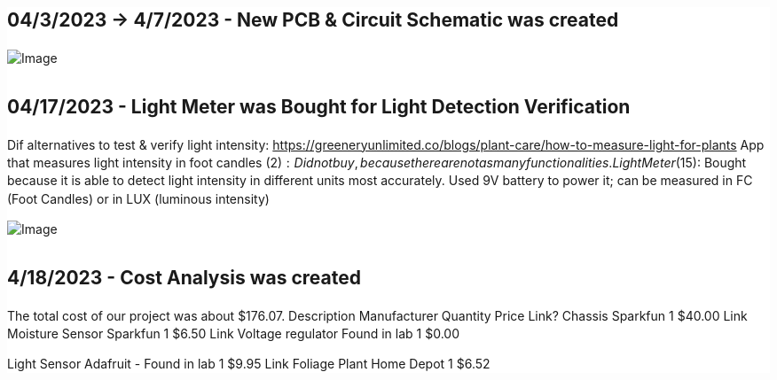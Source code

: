 





## 04/3/2023 → 4/7/2023 - New PCB & Circuit Schematic was created

![Image](https://github.com/hf7cc/ECE445--DIY-Plantify/blob/main/notebook/8.png)



## 04/17/2023 - Light Meter was Bought for Light Detection Verification

Dif alternatives to test & verify light intensity: https://greeneryunlimited.co/blogs/plant-care/how-to-measure-light-for-plants
App that measures light intensity in foot candles (2$): Did not buy, because there are not as many functionalities. 
Light Meter ($15): Bought because it is able to detect light intensity in different units most accurately. 
Used 9V battery to power it; can be measured in FC (Foot Candles) or in LUX (luminous intensity)


![Image](https://github.com/hf7cc/ECE445--DIY-Plantify/blob/main/notebook/9.png)

## 4/18/2023 - Cost Analysis was created

The total cost of our project was about $176.07. 
Description
Manufacturer
Quantity
Price
Link?
Chassis
Sparkfun
1
$40.00
Link
Moisture Sensor
Sparkfun
1
$6.50
Link
Voltage regulator
Found in lab
1
$0.00 


Light Sensor
Adafruit - Found in lab
1
$9.95
Link
Foliage Plant
Home Depot
1
$6.52
